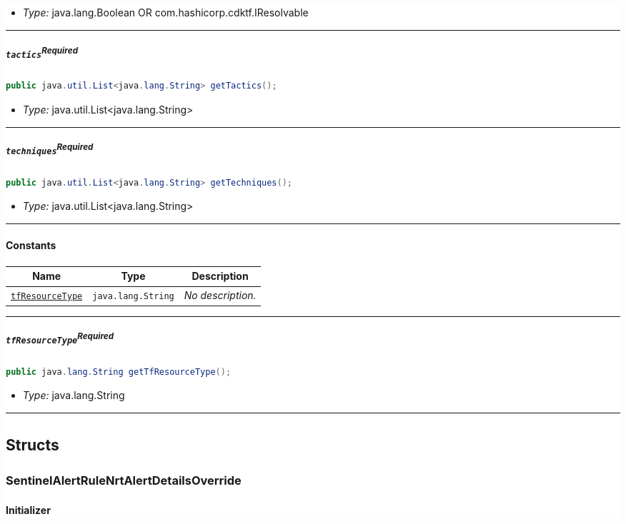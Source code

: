 - *Type:* java.lang.Boolean OR com.hashicorp.cdktf.IResolvable

---

##### `tactics`<sup>Required</sup> <a name="tactics" id="@cdktf/provider-azurerm.sentinelAlertRuleNrt.SentinelAlertRuleNrt.property.tactics"></a>

```java
public java.util.List<java.lang.String> getTactics();
```

- *Type:* java.util.List<java.lang.String>

---

##### `techniques`<sup>Required</sup> <a name="techniques" id="@cdktf/provider-azurerm.sentinelAlertRuleNrt.SentinelAlertRuleNrt.property.techniques"></a>

```java
public java.util.List<java.lang.String> getTechniques();
```

- *Type:* java.util.List<java.lang.String>

---

#### Constants <a name="Constants" id="Constants"></a>

| **Name** | **Type** | **Description** |
| --- | --- | --- |
| <code><a href="#@cdktf/provider-azurerm.sentinelAlertRuleNrt.SentinelAlertRuleNrt.property.tfResourceType">tfResourceType</a></code> | <code>java.lang.String</code> | *No description.* |

---

##### `tfResourceType`<sup>Required</sup> <a name="tfResourceType" id="@cdktf/provider-azurerm.sentinelAlertRuleNrt.SentinelAlertRuleNrt.property.tfResourceType"></a>

```java
public java.lang.String getTfResourceType();
```

- *Type:* java.lang.String

---

## Structs <a name="Structs" id="Structs"></a>

### SentinelAlertRuleNrtAlertDetailsOverride <a name="SentinelAlertRuleNrtAlertDetailsOverride" id="@cdktf/provider-azurerm.sentinelAlertRuleNrt.SentinelAlertRuleNrtAlertDetailsOverride"></a>

#### Initializer <a name="Initializer" id="@cdktf/provider-azurerm.sentinelAlertRuleNrt.SentinelAlertRuleNrtAlertDetailsOverride.Initializer"></a>
